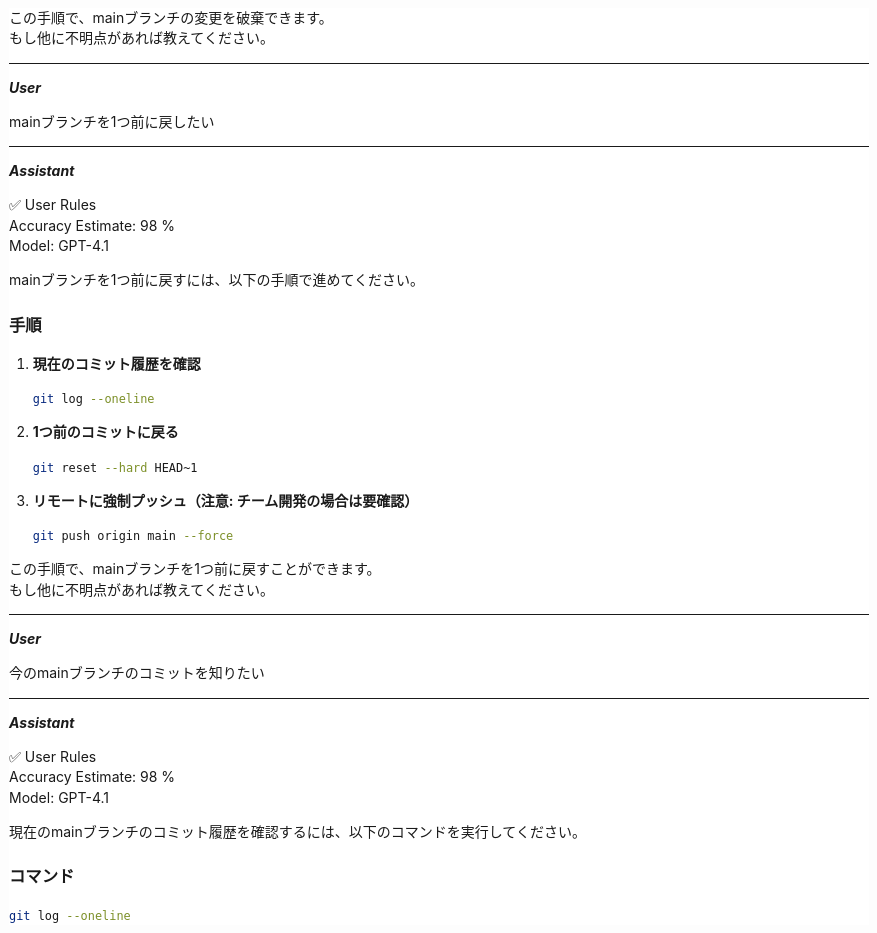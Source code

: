 この手順で、mainブランチの変更を破棄できます。  
もし他に不明点があれば教えてください。

---

_**User**_

mainブランチを1つ前に戻したい

---

_**Assistant**_

✅  User Rules  
Accuracy Estimate: 98 %  
Model: GPT-4.1

mainブランチを1つ前に戻すには、以下の手順で進めてください。

### 手順

1. **現在のコミット履歴を確認**  
   ```bash
   git log --oneline
   ```

2. **1つ前のコミットに戻る**  
   ```bash
   git reset --hard HEAD~1
   ```

3. **リモートに強制プッシュ（注意: チーム開発の場合は要確認）**  
   ```bash
   git push origin main --force
   ```

この手順で、mainブランチを1つ前に戻すことができます。  
もし他に不明点があれば教えてください。

---

_**User**_

今のmainブランチのコミットを知りたい

---

_**Assistant**_

✅  User Rules  
Accuracy Estimate: 98 %  
Model: GPT-4.1

現在のmainブランチのコミット履歴を確認するには、以下のコマンドを実行してください。

### コマンド

```bash
git log --oneline
```
